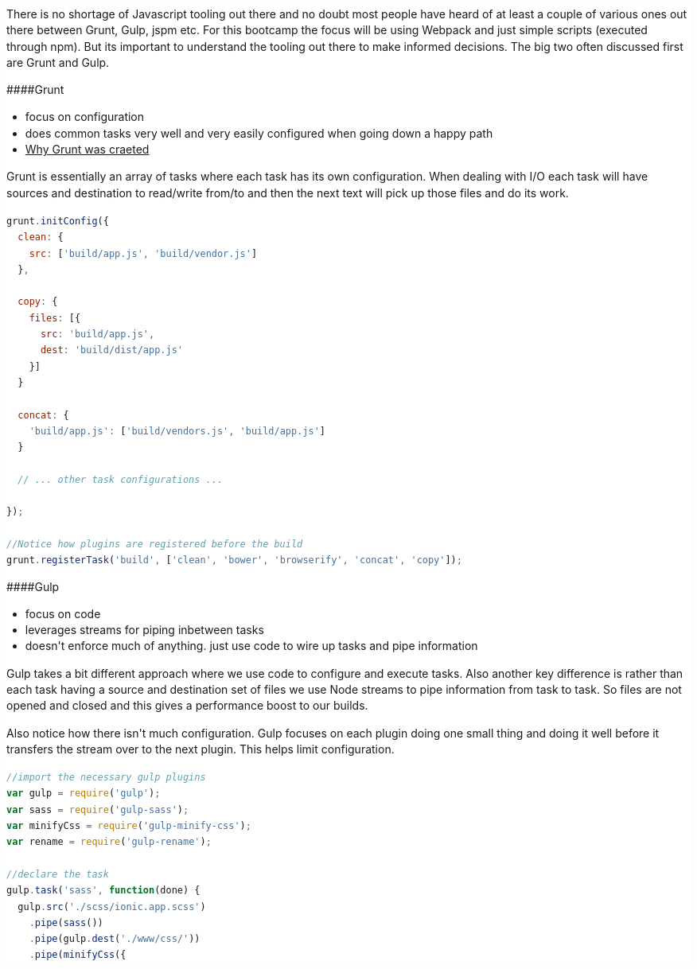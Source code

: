 There is no shortage of Javascript tooling out there and no doubt most people have heard of at least a couple of various ones out there between Grunt, Gulp, jspm etc. For this bootcamp the focus will be using Webpack and just simple scripts (executed through npm). But its important to understand the tooling out there to make informed decisions. The big two often discussed first are Grunt and Gulp.

####Grunt
* focus on configuration
* does common tasks very well and very easily configured when going down a happy path
* [Why Grunt was craeted][Grunt Created]

Grunt is essentially an array of tasks where each task has its own configuration. When dealing with I/O each task will have sources and destination to read/write from/to and then the next text will pick up those files and do its work.

```javascript
grunt.initConfig({
  clean: {
    src: ['build/app.js', 'build/vendor.js']
  },
  
  copy: {
    files: [{
      src: 'build/app.js',
      dest: 'build/dist/app.js'
    }]
  }
  
  concat: {
    'build/app.js': ['build/vendors.js', 'build/app.js']
  }
  
  // ... other task configurations ...
  
});

//Notice how plugins are registered before the build
grunt.registerTask('build', ['clean', 'bower', 'browserify', 'concat', 'copy']);
```


####Gulp
* focus on code
* leverages streams for piping inbetween tasks
* doesn't enforce much of anything. just use code to wire up tasks and pipe information

Gulp takes a bit different approach where we use code to configure and execute tasks. Also another key difference is rather than each task having a source and destination set of files we use Node streams to pipe information from task to task. So files are not opened and closed and this gives a performance boost to our builds.

Also notice how there isn't much configuration. Gulp focuses on each plugin doing one small thing and doing it well before it transfers the stream over to the next plugin. This helps limit configuration.
```javascript
//import the necessary gulp plugins
var gulp = require('gulp');
var sass = require('gulp-sass');
var minifyCss = require('gulp-minify-css');
var rename = require('gulp-rename');

//declare the task
gulp.task('sass', function(done) {
  gulp.src('./scss/ionic.app.scss')
    .pipe(sass())
    .pipe(gulp.dest('./www/css/'))
    .pipe(minifyCss({
```

[webpack]: http://webpack.github.io "webpack"
[Babel]: http://webpack.github.io "Babel"
[ESlint]: http://eslint.org "ESlint"
[AMD]: http://requirejs.org/docs/whyamd.html "AMD"
[CommonJS]: http://www.commonjs.org "CommonJS"
[Browserify]: http://browserify.org "Browserify"
[Grunt]: http://gruntjs.com "Grunt"
[Gulp]: http://gulpjs.com "Gulp"
[Broccoli.js]: http://broccolijs.com "Broccoli.js"
[JSX]: https://facebook.github.io/react/docs/jsx-in-depth.html "JSX In Depth"
[Espree]: https://github.com/eslint/espree "Espree"
[ES2015]: http://www.ecma-international.org/ecma-262/6.0/ "ECMAScript 2015"
[React]: https://facebook.github.io/react/ "React"
[Day 1]: https://github.com/westeezy/ReactJS-Bootcamp/blob/master/walkthroughs/day1/README.md "Day 1 - Introduction to React"
[Grunt Created]: https://bocoup.com/weblog/introducing-grunt/
[Slides Webpack]: http://alp82.github.io/webpack-experiment-slides/#/
[Browserify for Webpack]: https://gist.github.com/substack/68f8d502be42d5cd4942
[Webpack for Browserify]: http://webpack.github.io/docs/webpack-for-browserify-users.html
[Webpack Browserify Drama]: http://blog.namangoel.com/browserify-vs-webpack-js-drama
[Webpack vs Browserify]: https://medium.com/@housecor/browserify-vs-webpack-b3d7ca08a0a9
[ES6 in depth]: https://hacks.mozilla.org/category/es6-in-depth/
[Previous ES6 Talk]: http://westinwrz.me/presentations/es6/#/